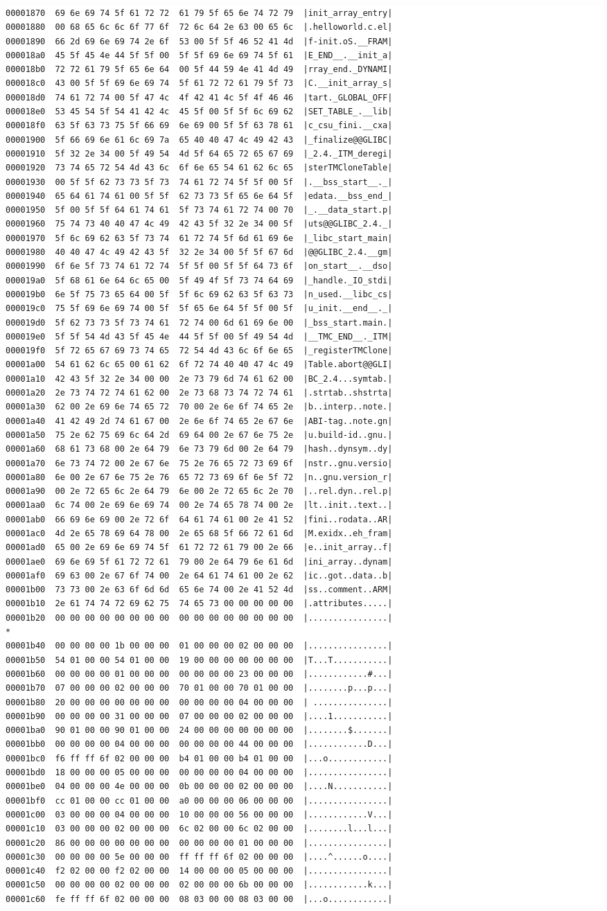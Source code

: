     00001870  69 6e 69 74 5f 61 72 72  61 79 5f 65 6e 74 72 79  |init_array_entry|
    00001880  00 68 65 6c 6c 6f 77 6f  72 6c 64 2e 63 00 65 6c  |.helloworld.c.el|
    00001890  66 2d 69 6e 69 74 2e 6f  53 00 5f 5f 46 52 41 4d  |f-init.oS.__FRAM|
    000018a0  45 5f 45 4e 44 5f 5f 00  5f 5f 69 6e 69 74 5f 61  |E_END__.__init_a|
    000018b0  72 72 61 79 5f 65 6e 64  00 5f 44 59 4e 41 4d 49  |rray_end._DYNAMI|
    000018c0  43 00 5f 5f 69 6e 69 74  5f 61 72 72 61 79 5f 73  |C.__init_array_s|
    000018d0  74 61 72 74 00 5f 47 4c  4f 42 41 4c 5f 4f 46 46  |tart._GLOBAL_OFF|
    000018e0  53 45 54 5f 54 41 42 4c  45 5f 00 5f 5f 6c 69 62  |SET_TABLE_.__lib|
    000018f0  63 5f 63 73 75 5f 66 69  6e 69 00 5f 5f 63 78 61  |c_csu_fini.__cxa|
    00001900  5f 66 69 6e 61 6c 69 7a  65 40 40 47 4c 49 42 43  |_finalize@@GLIBC|
    00001910  5f 32 2e 34 00 5f 49 54  4d 5f 64 65 72 65 67 69  |_2.4._ITM_deregi|
    00001920  73 74 65 72 54 4d 43 6c  6f 6e 65 54 61 62 6c 65  |sterTMCloneTable|
    00001930  00 5f 5f 62 73 73 5f 73  74 61 72 74 5f 5f 00 5f  |.__bss_start__._|
    00001940  65 64 61 74 61 00 5f 5f  62 73 73 5f 65 6e 64 5f  |edata.__bss_end_|
    00001950  5f 00 5f 5f 64 61 74 61  5f 73 74 61 72 74 00 70  |_.__data_start.p|
    00001960  75 74 73 40 40 47 4c 49  42 43 5f 32 2e 34 00 5f  |uts@@GLIBC_2.4._|
    00001970  5f 6c 69 62 63 5f 73 74  61 72 74 5f 6d 61 69 6e  |_libc_start_main|
    00001980  40 40 47 4c 49 42 43 5f  32 2e 34 00 5f 5f 67 6d  |@@GLIBC_2.4.__gm|
    00001990  6f 6e 5f 73 74 61 72 74  5f 5f 00 5f 5f 64 73 6f  |on_start__.__dso|
    000019a0  5f 68 61 6e 64 6c 65 00  5f 49 4f 5f 73 74 64 69  |_handle._IO_stdi|
    000019b0  6e 5f 75 73 65 64 00 5f  5f 6c 69 62 63 5f 63 73  |n_used.__libc_cs|
    000019c0  75 5f 69 6e 69 74 00 5f  5f 65 6e 64 5f 5f 00 5f  |u_init.__end__._|
    000019d0  5f 62 73 73 5f 73 74 61  72 74 00 6d 61 69 6e 00  |_bss_start.main.|
    000019e0  5f 5f 54 4d 43 5f 45 4e  44 5f 5f 00 5f 49 54 4d  |__TMC_END__._ITM|
    000019f0  5f 72 65 67 69 73 74 65  72 54 4d 43 6c 6f 6e 65  |_registerTMClone|
    00001a00  54 61 62 6c 65 00 61 62  6f 72 74 40 40 47 4c 49  |Table.abort@@GLI|
    00001a10  42 43 5f 32 2e 34 00 00  2e 73 79 6d 74 61 62 00  |BC_2.4...symtab.|
    00001a20  2e 73 74 72 74 61 62 00  2e 73 68 73 74 72 74 61  |.strtab..shstrta|
    00001a30  62 00 2e 69 6e 74 65 72  70 00 2e 6e 6f 74 65 2e  |b..interp..note.|
    00001a40  41 42 49 2d 74 61 67 00  2e 6e 6f 74 65 2e 67 6e  |ABI-tag..note.gn|
    00001a50  75 2e 62 75 69 6c 64 2d  69 64 00 2e 67 6e 75 2e  |u.build-id..gnu.|
    00001a60  68 61 73 68 00 2e 64 79  6e 73 79 6d 00 2e 64 79  |hash..dynsym..dy|
    00001a70  6e 73 74 72 00 2e 67 6e  75 2e 76 65 72 73 69 6f  |nstr..gnu.versio|
    00001a80  6e 00 2e 67 6e 75 2e 76  65 72 73 69 6f 6e 5f 72  |n..gnu.version_r|
    00001a90  00 2e 72 65 6c 2e 64 79  6e 00 2e 72 65 6c 2e 70  |..rel.dyn..rel.p|
    00001aa0  6c 74 00 2e 69 6e 69 74  00 2e 74 65 78 74 00 2e  |lt..init..text..|
    00001ab0  66 69 6e 69 00 2e 72 6f  64 61 74 61 00 2e 41 52  |fini..rodata..AR|
    00001ac0  4d 2e 65 78 69 64 78 00  2e 65 68 5f 66 72 61 6d  |M.exidx..eh_fram|
    00001ad0  65 00 2e 69 6e 69 74 5f  61 72 72 61 79 00 2e 66  |e..init_array..f|
    00001ae0  69 6e 69 5f 61 72 72 61  79 00 2e 64 79 6e 61 6d  |ini_array..dynam|
    00001af0  69 63 00 2e 67 6f 74 00  2e 64 61 74 61 00 2e 62  |ic..got..data..b|
    00001b00  73 73 00 2e 63 6f 6d 6d  65 6e 74 00 2e 41 52 4d  |ss..comment..ARM|
    00001b10  2e 61 74 74 72 69 62 75  74 65 73 00 00 00 00 00  |.attributes.....|
    00001b20  00 00 00 00 00 00 00 00  00 00 00 00 00 00 00 00  |................|
    *
    00001b40  00 00 00 00 1b 00 00 00  01 00 00 00 02 00 00 00  |................|
    00001b50  54 01 00 00 54 01 00 00  19 00 00 00 00 00 00 00  |T...T...........|
    00001b60  00 00 00 00 01 00 00 00  00 00 00 00 23 00 00 00  |............#...|
    00001b70  07 00 00 00 02 00 00 00  70 01 00 00 70 01 00 00  |........p...p...|
    00001b80  20 00 00 00 00 00 00 00  00 00 00 00 04 00 00 00  | ...............|
    00001b90  00 00 00 00 31 00 00 00  07 00 00 00 02 00 00 00  |....1...........|
    00001ba0  90 01 00 00 90 01 00 00  24 00 00 00 00 00 00 00  |........$.......|
    00001bb0  00 00 00 00 04 00 00 00  00 00 00 00 44 00 00 00  |............D...|
    00001bc0  f6 ff ff 6f 02 00 00 00  b4 01 00 00 b4 01 00 00  |...o............|
    00001bd0  18 00 00 00 05 00 00 00  00 00 00 00 04 00 00 00  |................|
    00001be0  04 00 00 00 4e 00 00 00  0b 00 00 00 02 00 00 00  |....N...........|
    00001bf0  cc 01 00 00 cc 01 00 00  a0 00 00 00 06 00 00 00  |................|
    00001c00  03 00 00 00 04 00 00 00  10 00 00 00 56 00 00 00  |............V...|
    00001c10  03 00 00 00 02 00 00 00  6c 02 00 00 6c 02 00 00  |........l...l...|
    00001c20  86 00 00 00 00 00 00 00  00 00 00 00 01 00 00 00  |................|
    00001c30  00 00 00 00 5e 00 00 00  ff ff ff 6f 02 00 00 00  |....^......o....|
    00001c40  f2 02 00 00 f2 02 00 00  14 00 00 00 05 00 00 00  |................|
    00001c50  00 00 00 00 02 00 00 00  02 00 00 00 6b 00 00 00  |............k...|
    00001c60  fe ff ff 6f 02 00 00 00  08 03 00 00 08 03 00 00  |...o............|